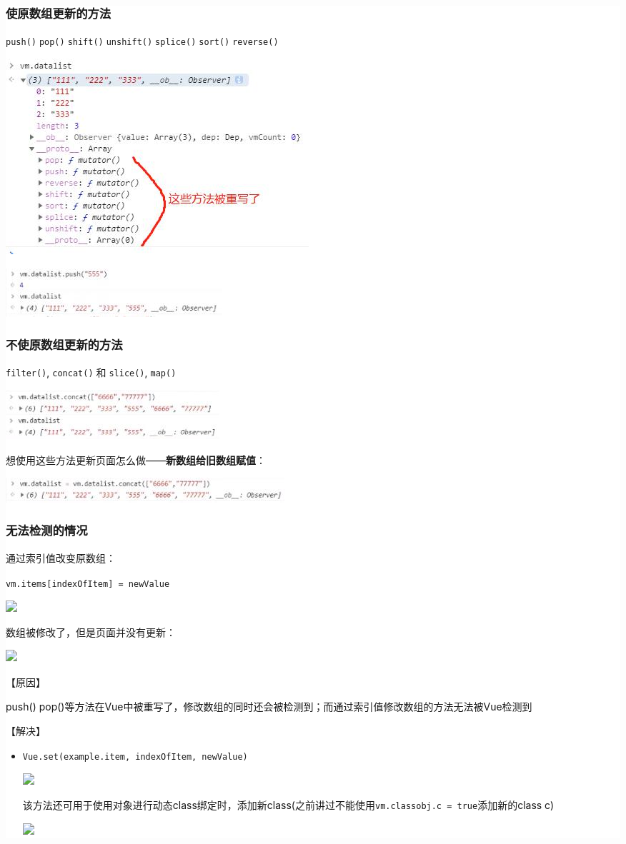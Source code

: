 ### 使原数组更新的方法
`push()` `pop()` `shift()` `unshift()` `splice()` `sort()` `reverse()`  

![](笔记_files/35.jpg)  

![](笔记_files/26.jpg)  

### 不使原数组更新的方法
`filter()`, `concat()` 和 `slice()`, `map()`  

![](笔记_files/27.jpg)  

想使用这些方法更新页面怎么做——**新数组给旧数组赋值**：  

![](笔记_files/28.jpg)  

### 无法检测的情况
通过索引值改变原数组：  

```vm.items[indexOfItem] = newValue```  

![](笔记_files/29.jpg)  

数组被修改了，但是页面并没有更新：  

![](笔记_files/30.jpg)  

【原因】  

push() pop()等方法在Vue中被重写了，修改数组的同时还会被检测到；而通过索引值修改数组的方法无法被Vue检测到  

【解决】  

- ```Vue.set(example.item, indexOfItem, newValue)```  

  ![](笔记_files/33.jpg)  

  该方法还可用于使用对象进行动态class绑定时，添加新class(之前讲过不能使用```vm.classobj.c = true```添加新的class c)  

  ![](笔记_files/34.jpg)  
```